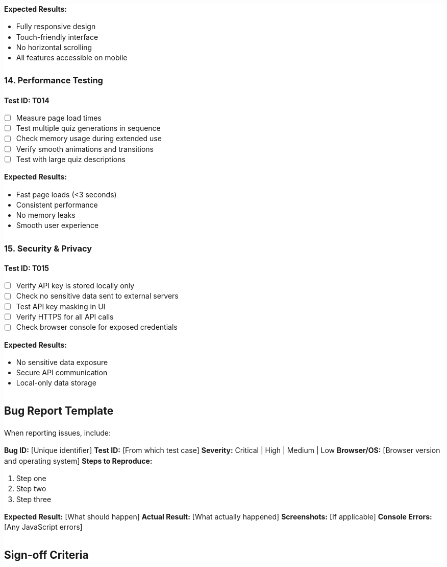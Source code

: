 **Expected Results:**
- Fully responsive design
- Touch-friendly interface
- No horizontal scrolling
- All features accessible on mobile

### 14. Performance Testing
**Test ID: T014**
- [ ] Measure page load times
- [ ] Test multiple quiz generations in sequence
- [ ] Check memory usage during extended use
- [ ] Verify smooth animations and transitions
- [ ] Test with large quiz descriptions

**Expected Results:**
- Fast page loads (<3 seconds)
- Consistent performance
- No memory leaks
- Smooth user experience

### 15. Security & Privacy
**Test ID: T015**
- [ ] Verify API key is stored locally only
- [ ] Check no sensitive data sent to external servers
- [ ] Test API key masking in UI
- [ ] Verify HTTPS for all API calls
- [ ] Check browser console for exposed credentials

**Expected Results:**
- No sensitive data exposure
- Secure API communication
- Local-only data storage

## Bug Report Template

When reporting issues, include:

**Bug ID:** [Unique identifier]
**Test ID:** [From which test case]
**Severity:** Critical | High | Medium | Low
**Browser/OS:** [Browser version and operating system]
**Steps to Reproduce:**
1. Step one
2. Step two
3. Step three

**Expected Result:** [What should happen]
**Actual Result:** [What actually happened]
**Screenshots:** [If applicable]
**Console Errors:** [Any JavaScript errors]

## Sign-off Criteria
